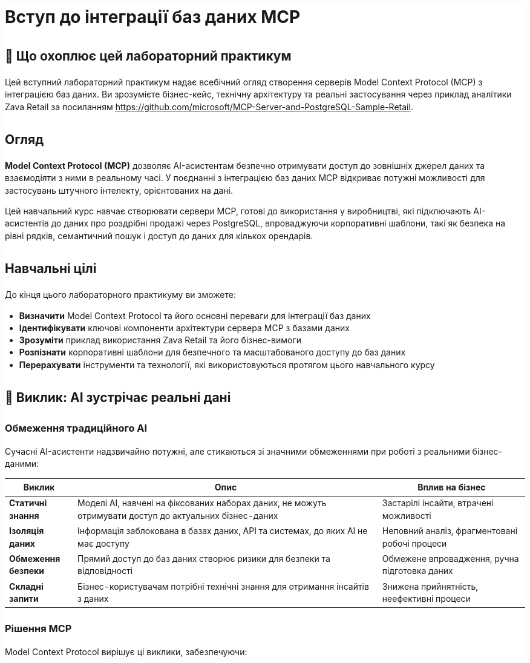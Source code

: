 
# Вступ до інтеграції баз даних MCP

## 🎯 Що охоплює цей лабораторний практикум

Цей вступний лабораторний практикум надає всебічний огляд створення серверів Model Context Protocol (MCP) з інтеграцією баз даних. Ви зрозумієте бізнес-кейс, технічну архітектуру та реальні застосування через приклад аналітики Zava Retail за посиланням https://github.com/microsoft/MCP-Server-and-PostgreSQL-Sample-Retail.

## Огляд

**Model Context Protocol (MCP)** дозволяє AI-асистентам безпечно отримувати доступ до зовнішніх джерел даних та взаємодіяти з ними в реальному часі. У поєднанні з інтеграцією баз даних MCP відкриває потужні можливості для застосувань штучного інтелекту, орієнтованих на дані.

Цей навчальний курс навчає створювати сервери MCP, готові до використання у виробництві, які підключають AI-асистентів до даних про роздрібні продажі через PostgreSQL, впроваджуючи корпоративні шаблони, такі як безпека на рівні рядків, семантичний пошук і доступ до даних для кількох орендарів.

## Навчальні цілі

До кінця цього лабораторного практикуму ви зможете:

- **Визначити** Model Context Protocol та його основні переваги для інтеграції баз даних
- **Ідентифікувати** ключові компоненти архітектури сервера MCP з базами даних
- **Зрозуміти** приклад використання Zava Retail та його бізнес-вимоги
- **Розпізнати** корпоративні шаблони для безпечного та масштабованого доступу до баз даних
- **Перерахувати** інструменти та технології, які використовуються протягом цього навчального курсу

## 🧭 Виклик: AI зустрічає реальні дані

### Обмеження традиційного AI

Сучасні AI-асистенти надзвичайно потужні, але стикаються зі значними обмеженнями при роботі з реальними бізнес-даними:

| **Виклик** | **Опис** | **Вплив на бізнес** |
|------------|----------|---------------------|
| **Статичні знання** | Моделі AI, навчені на фіксованих наборах даних, не можуть отримувати доступ до актуальних бізнес-даних | Застарілі інсайти, втрачені можливості |
| **Ізоляція даних** | Інформація заблокована в базах даних, API та системах, до яких AI не має доступу | Неповний аналіз, фрагментовані робочі процеси |
| **Обмеження безпеки** | Прямий доступ до баз даних створює ризики для безпеки та відповідності | Обмежене впровадження, ручна підготовка даних |
| **Складні запити** | Бізнес-користувачам потрібні технічні знання для отримання інсайтів з даних | Знижена прийнятність, неефективні процеси |

### Рішення MCP

Model Context Protocol вирішує ці виклики, забезпечуючи:
